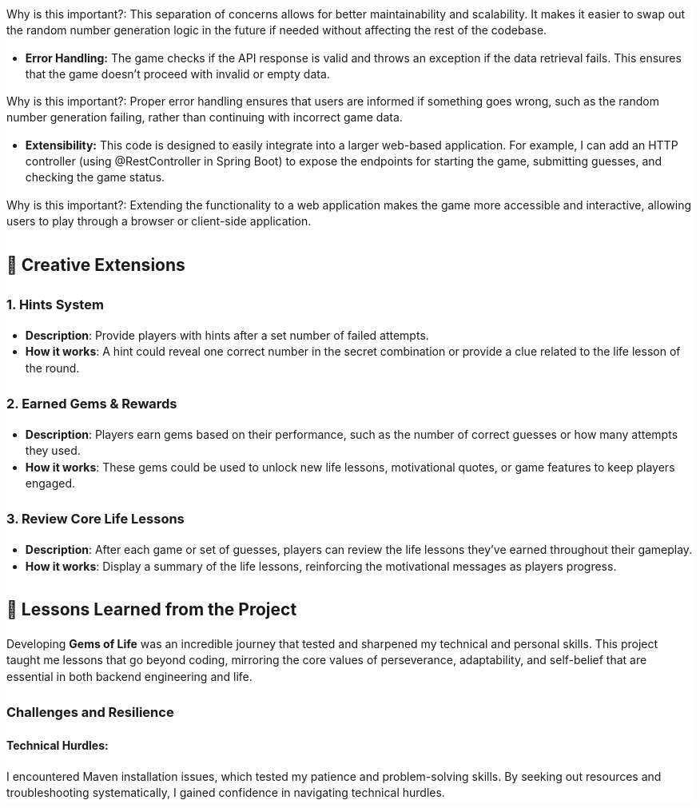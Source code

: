 Why is this important?: This separation of concerns allows for better maintainability and scalability. It makes it easier to swap out the random number generation logic in the future if needed without affecting the rest of the codebase.

- **Error Handling:**
The game checks if the API response is valid and throws an exception if the data retrieval fails. This ensures that the game doesn’t proceed with invalid or empty data.

Why is this important?: Proper error handling ensures that users are informed if something goes wrong, such as the random number generation failing, rather than continuing with incorrect game data.

- **Extensibility:**
This code is designed to easily integrate into a larger web-based application. For example, I can add an HTTP controller (using @RestController in Spring Boot) to expose the endpoints for starting the game, submitting guesses, and checking the game status.

Why is this important?: Extending the functionality to a web application makes the game more accessible and interactive, allowing users to play through a browser or client-side application.

## 🚀 Creative Extensions

### 1. **Hints System**
   - **Description**: Provide players with hints after a set number of failed attempts.
   - **How it works**: A hint could reveal one correct number in the secret combination or provide a clue related to the life lesson of the round.

### 2. **Earned Gems & Rewards**
   - **Description**: Players earn gems based on their performance, such as the number of correct guesses or how many attempts they used.
   - **How it works**: These gems could be used to unlock new life lessons, motivational quotes, or game features to keep players engaged.

### 3. **Review Core Life Lessons**
   - **Description**: After each game or set of guesses, players can review the life lessons they’ve earned throughout their gameplay.
   - **How it works**: Display a summary of the life lessons, reinforcing the motivational messages as players progress.

## 📖 Lessons Learned from the Project

Developing **Gems of Life** was an incredible journey that tested and sharpened my technical and personal skills. This project taught me lessons that go beyond coding, mirroring the core values of perseverance, adaptability, and self-belief that are essential in both backend engineering and life.

### Challenges and Resilience

#### Technical Hurdles:
I encountered Maven installation issues, which tested my patience and problem-solving skills. By seeking out resources and troubleshooting systematically, I gained confidence in navigating technical hurdles.
